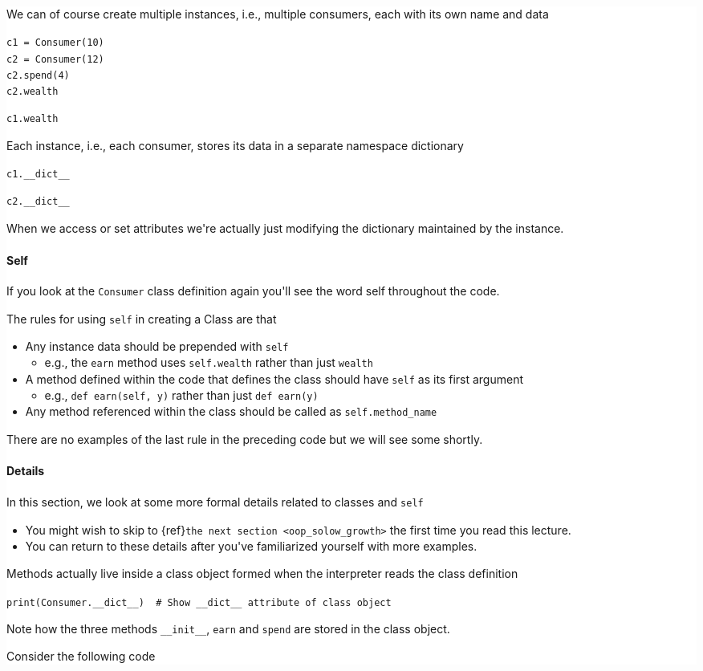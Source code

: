 We can of course create multiple instances, i.e., multiple consumers,  each with its own name and  data

```{code-cell} python3
c1 = Consumer(10)
c2 = Consumer(12)
c2.spend(4)
c2.wealth
```

```{code-cell} python3
c1.wealth
```

Each instance, i.e., each consumer,  stores its data in a separate namespace dictionary

```{code-cell} python3
c1.__dict__
```

```{code-cell} python3
c2.__dict__
```

When we access or set attributes we're actually just modifying the dictionary
maintained by the instance.

#### Self

If you look at the `Consumer` class definition again you'll see the word
self throughout the code.

The rules for using `self` in creating a Class are that

* Any instance data should be prepended with `self`
    * e.g., the `earn` method uses `self.wealth` rather than just `wealth`
* A method defined within the code that defines the  class should have `self` as its first argument
    * e.g., `def earn(self, y)` rather than just `def earn(y)`
* Any method referenced within the class should be called as  `self.method_name`

There are no examples of the last rule in the preceding code but we will see some shortly.

#### Details

In this section, we look at some more formal details related to classes and `self`

* You might wish to skip to {ref}`the next section <oop_solow_growth>` the first time you read this lecture.
* You can return to these details after you've familiarized yourself with more examples.

Methods actually live inside a class object formed when the interpreter reads
the class definition

```{code-cell} python3
print(Consumer.__dict__)  # Show __dict__ attribute of class object
```

Note how the three methods `__init__`, `earn` and `spend` are stored in the class object.

Consider the following code
